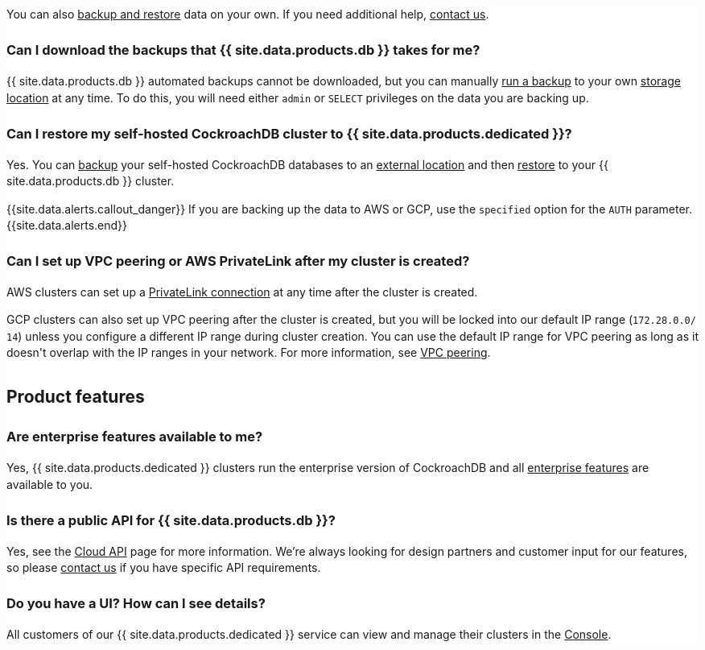 You can also [backup and restore](run-bulk-operations.html) data on your own. If you need additional help, [contact us](https://support.cockroachlabs.com).

### Can I download the backups that {{ site.data.products.db }} takes for me?

{{ site.data.products.db }} automated backups cannot be downloaded, but you can manually [run a backup](run-bulk-operations.html) to your own [storage location](../{{site.versions["stable"]}}/backup.html#backup-file-urls) at any time. To do this, you will need either `admin` or `SELECT` privileges on the data you are backing up.

### Can I restore my self-hosted CockroachDB cluster to {{ site.data.products.dedicated }}?

Yes. You can [backup](../{{site.versions["stable"]}}/backup.html) your self-hosted CockroachDB databases to an [external location](../{{site.versions["stable"]}}/backup.html#backup-file-urls) and then [restore](../{{site.versions["stable"]}}/restore.html) to your {{ site.data.products.db }} cluster.

{{site.data.alerts.callout_danger}}
If you are backing up the data to AWS or GCP, use the `specified` option for the `AUTH` parameter.
{{site.data.alerts.end}}

### Can I set up VPC peering or AWS PrivateLink after my cluster is created?

AWS clusters can set up a [PrivateLink connection](network-authorization.html#aws-privatelink) at any time after the cluster is created.

GCP clusters can also set up VPC peering after the cluster is created, but you will be locked into our default IP range (`172.28.0.0/14`) unless you configure a different IP range during cluster creation. You can use the default IP range for VPC peering as long as it doesn't overlap with the IP ranges in your network. For more information, see [VPC peering](network-authorization.html#vpc-peering).

## Product features

### Are enterprise features available to me?

Yes, {{ site.data.products.dedicated }} clusters run the enterprise version of CockroachDB and all [enterprise features](../stable/enterprise-licensing.html) are available to you.

### Is there a public API for {{ site.data.products.db }}?

Yes, see the [Cloud API](cloud-api.html) page for more information. We’re always looking for design partners and customer input for our features, so please [contact us](https://support.cockroachlabs.com/hc/en-us) if you have specific API requirements.

### Do you have a UI? How can I see details?

All customers of our {{ site.data.products.dedicated }} service can view and manage their clusters in the [Console](https://cockroachlabs.cloud/).
